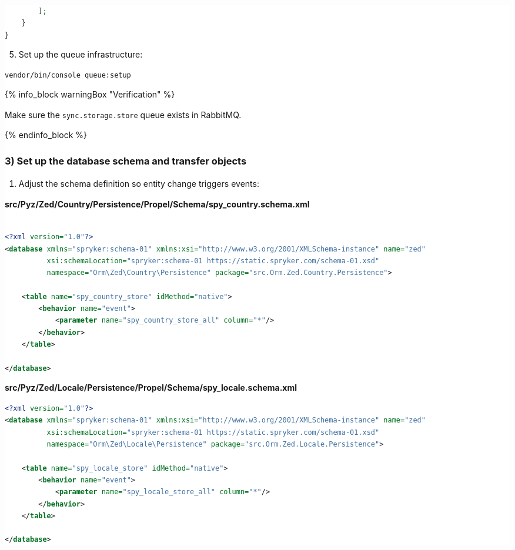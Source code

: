 ```php
        ];
    }
}
```


5. Set up the queue infrastructure:

```bash
vendor/bin/console queue:setup
```

{% info_block warningBox "Verification" %}

Make sure the `sync.storage.store` queue exists in RabbitMQ.

{% endinfo_block %}



### 3) Set up the database schema and transfer objects

1. Adjust the schema definition so entity change triggers events:

**src/Pyz/Zed/Country/Persistence/Propel/Schema/spy_country.schema.xml**

```xml

<?xml version="1.0"?>
<database xmlns="spryker:schema-01" xmlns:xsi="http://www.w3.org/2001/XMLSchema-instance" name="zed"
          xsi:schemaLocation="spryker:schema-01 https://static.spryker.com/schema-01.xsd"
          namespace="Orm\Zed\Country\Persistence" package="src.Orm.Zed.Country.Persistence">

    <table name="spy_country_store" idMethod="native">
        <behavior name="event">
            <parameter name="spy_country_store_all" column="*"/>
        </behavior>
    </table>

</database>

```

**src/Pyz/Zed/Locale/Persistence/Propel/Schema/spy_locale.schema.xml**

```xml
<?xml version="1.0"?>
<database xmlns="spryker:schema-01" xmlns:xsi="http://www.w3.org/2001/XMLSchema-instance" name="zed"
          xsi:schemaLocation="spryker:schema-01 https://static.spryker.com/schema-01.xsd"
          namespace="Orm\Zed\Locale\Persistence" package="src.Orm.Zed.Locale.Persistence">

    <table name="spy_locale_store" idMethod="native">
        <behavior name="event">
            <parameter name="spy_locale_store_all" column="*"/>
        </behavior>
    </table>

</database>

```
